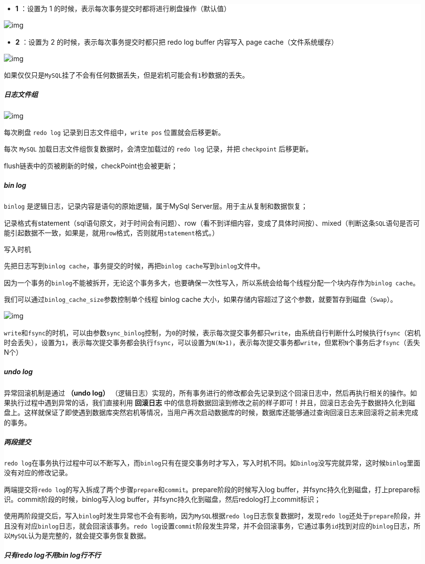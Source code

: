 - **1** ：设置为 1 的时候，表示每次事务提交时都将进行刷盘操作（默认值）

![img](https://cdn.jsdelivr.net/gh/18702524676/CND5/image/mysql/03/07.png)

- **2** ：设置为 2 的时候，表示每次事务提交时都只把 redo log buffer 内容写入 page cache（文件系统缓存）

![img](https://cdn.jsdelivr.net/gh/18702524676/CND5/image/mysql/03/09.png)

如果仅仅只是`MySQL`挂了不会有任何数据丢失，但是宕机可能会有`1`秒数据的丢失。

##### 日志文件组

![img](https://cdn.jsdelivr.net/gh/18702524676/CND5/image/mysql/03/12.png)

每次刷盘 `redo log` 记录到日志文件组中，`write pos` 位置就会后移更新。

每次 `MySQL` 加载日志文件组恢复数据时，会清空加载过的 `redo log` 记录，并把 `checkpoint` 后移更新。

flush链表中的页被刷新的时候，checkPoint也会被更新；



##### bin log

`binlog` 是逻辑日志，记录内容是语句的原始逻辑，属于MySql Server层。用于主从复制和数据恢复；

记录格式有statement（sql语句原文，对于时间会有问题）、row（看不到详细内容，变成了具体时间按）、mixed（判断这条`SQL`语句是否可能引起数据不一致，如果是，就用`row`格式，否则就用`statement`格式。）

写入时机

先把日志写到`binlog cache`，事务提交的时候，再把`binlog cache`写到`binlog`文件中。

因为一个事务的`binlog`不能被拆开，无论这个事务多大，也要确保一次性写入，所以系统会给每个线程分配一个块内存作为`binlog cache`。

我们可以通过`binlog_cache_size`参数控制单个线程 binlog cache 大小，如果存储内容超过了这个参数，就要暂存到磁盘（`Swap`）。

![img](https://cdn.jsdelivr.net/gh/18702524676/CND5/image/mysql/04/05.png)

`write`和`fsync`的时机，可以由参数`sync_binlog`控制，为`0`的时候，表示每次提交事务都只`write`，由系统自行判断什么时候执行`fsync`（宕机时会丢失），设置为`1`，表示每次提交事务都会执行`fsync`，可以设置为`N(N>1)`，表示每次提交事务都`write`，但累积`N`个事务后才`fsync`（丢失N个）

##### undo log

异常回滚机制是通过 **（undo log）** （逻辑日志）实现的，所有事务进行的修改都会先记录到这个回滚日志中，然后再执行相关的操作。如果执行过程中遇到异常的话，我们直接利用 **回滚日志** 中的信息将数据回滚到修改之前的样子即可！并且，回滚日志会先于数据持久化到磁盘上。这样就保证了即使遇到数据库突然宕机等情况，当用户再次启动数据库的时候，数据库还能够通过查询回滚日志来回滚将之前未完成的事务。

##### 两段提交

`redo log`在事务执行过程中可以不断写入，而`binlog`只有在提交事务时才写入，写入时机不同。如`binlog`没写完就异常，这时候`binlog`里面没有对应的修改记录。

两端提交将`redo log`的写入拆成了两个步骤`prepare`和`commit`。prepare阶段的时候写入log buffer，并fsync持久化到磁盘，打上prepare标识。commit阶段的时候，binlog写入log buffer，并fsync持久化到磁盘，然后redolog打上commit标识；

使用两阶段提交后，写入`binlog`时发生异常也不会有影响，因为`MySQL`根据`redo log`日志恢复数据时，发现`redo log`还处于`prepare`阶段，并且没有对应`binlog`日志，就会回滚该事务。`redo log`设置`commit`阶段发生异常，并不会回滚事务，它通过事务`id`找到对应的`binlog`日志，所以`MySQL`认为是完整的，就会提交事务恢复数据。



##### 只有redo log不用bin log行不行
